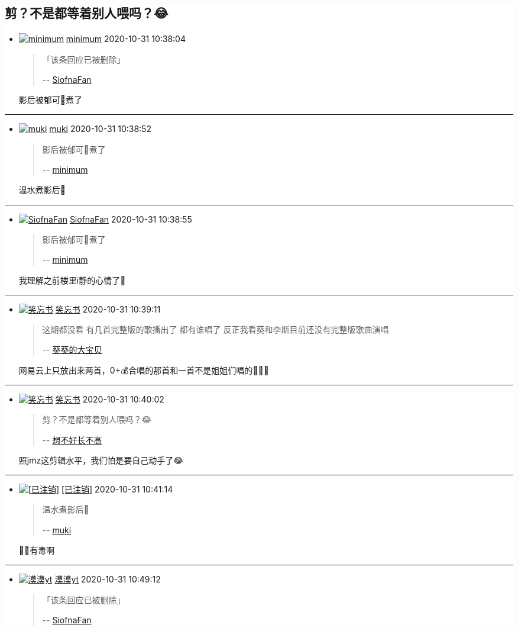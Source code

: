   剪？不是都等着别人喂吗？😂  
---
* [![minimum](../../image/icon/u218236166-1.jpg)](https://www.douban.com/people/218236166/)    [minimum](https://www.douban.com/people/218236166/)    2020-10-31 10:38:04  
  >「该条回应已被删除」  
  >
  >-- [SiofnaFan](https://www.douban.com/people/180076918/)  
  
  影后被郁可🐷煮了  
---
* [![muki](../../image/icon/u190049323-2.jpg)](https://www.douban.com/people/190049323/)    [muki](https://www.douban.com/people/190049323/)    2020-10-31 10:38:52  
  >影后被郁可🐷煮了  
  >
  >-- [minimum](https://www.douban.com/people/218236166/)  
  
  温水煮影后👏  
---
* [![SiofnaFan](../../image/icon/u180076918-2.jpg)](https://www.douban.com/people/180076918/)    [SiofnaFan](https://www.douban.com/people/180076918/)    2020-10-31 10:38:55  
  >影后被郁可🐷煮了  
  >
  >-- [minimum](https://www.douban.com/people/218236166/)  
  
  我理解之前楼里i静的心情了🤭  
---
* [![笑忘书](../../image/icon/u40401623-2.jpg)](https://www.douban.com/people/40401623/)    [笑忘书](https://www.douban.com/people/40401623/)    2020-10-31 10:39:11  
  >这期都没看  有几首完整版的歌播出了  都有谁唱了  反正我看葵和李斯目前还没有完整版歌曲演唱  
  >
  >-- [葵葵的大宝贝](https://www.douban.com/people/196003397/)  
  
  网易云上只放出来两首，0+💰合唱的那首和一首不是姐姐们唱的🤦🏻‍♀️  
---
* [![笑忘书](../../image/icon/u40401623-2.jpg)](https://www.douban.com/people/40401623/)    [笑忘书](https://www.douban.com/people/40401623/)    2020-10-31 10:40:02  
  >剪？不是都等着别人喂吗？😂  
  >
  >-- [想不好长不高](https://www.douban.com/people/4098918/)  
  
  照jmz这剪辑水平，我们怕是要自己动手了😂  
---
* [![[已注销]](../../image/icon/user_normal.jpg)](https://www.douban.com/people/219008874/)    [[已注销]](https://www.douban.com/people/219008874/)    2020-10-31 10:41:14  
  >温水煮影后👏  
  >
  >-- [muki](https://www.douban.com/people/190049323/)  
  
  🤣🤣有毒啊  
---
* [![漠漠yt](../../image/icon/u223048792-1.jpg)](https://www.douban.com/people/223048792/)    [漠漠yt](https://www.douban.com/people/223048792/)    2020-10-31 10:49:12  
  >「该条回应已被删除」  
  >
  >-- [SiofnaFan](https://www.douban.com/people/180076918/)  
  